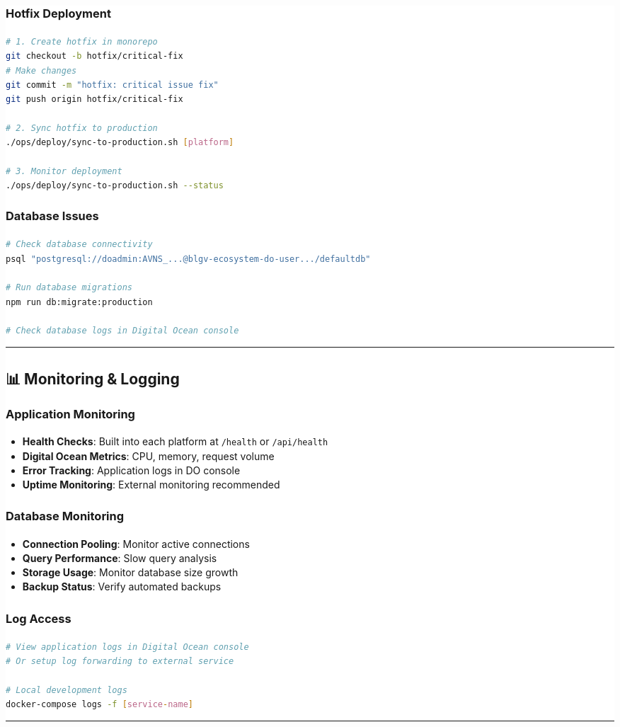 ### **Hotfix Deployment**
```bash
# 1. Create hotfix in monorepo
git checkout -b hotfix/critical-fix
# Make changes
git commit -m "hotfix: critical issue fix"
git push origin hotfix/critical-fix

# 2. Sync hotfix to production
./ops/deploy/sync-to-production.sh [platform]

# 3. Monitor deployment
./ops/deploy/sync-to-production.sh --status
```

### **Database Issues**
```bash
# Check database connectivity
psql "postgresql://doadmin:AVNS_...@blgv-ecosystem-do-user.../defaultdb"

# Run database migrations
npm run db:migrate:production

# Check database logs in Digital Ocean console
```

---

## 📊 **Monitoring & Logging**

### **Application Monitoring**
- **Health Checks**: Built into each platform at `/health` or `/api/health`
- **Digital Ocean Metrics**: CPU, memory, request volume
- **Error Tracking**: Application logs in DO console
- **Uptime Monitoring**: External monitoring recommended

### **Database Monitoring**
- **Connection Pooling**: Monitor active connections
- **Query Performance**: Slow query analysis
- **Storage Usage**: Monitor database size growth
- **Backup Status**: Verify automated backups

### **Log Access**
```bash
# View application logs in Digital Ocean console
# Or setup log forwarding to external service

# Local development logs
docker-compose logs -f [service-name]
```

---